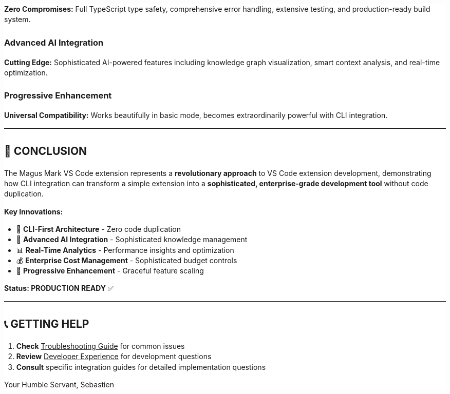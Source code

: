 **Zero Compromises:** Full TypeScript type safety, comprehensive error handling, extensive testing, and production-ready
build system.

### Advanced AI Integration

**Cutting Edge:** Sophisticated AI-powered features including knowledge graph visualization, smart context analysis, and
real-time optimization.

### Progressive Enhancement

**Universal Compatibility:** Works beautifully in basic mode, becomes extraordinarily powerful with CLI integration.

---

## 🎯 CONCLUSION

The Magus Mark VS Code extension represents a **revolutionary approach** to VS Code extension development, demonstrating
how CLI integration can transform a simple extension into a **sophisticated, enterprise-grade development tool** without
code duplication.

**Key Innovations:**

- 🚀 **CLI-First Architecture** - Zero code duplication
- 🧠 **Advanced AI Integration** - Sophisticated knowledge management
- 📊 **Real-Time Analytics** - Performance insights and optimization
- 💰 **Enterprise Cost Management** - Sophisticated budget controls
- 🔄 **Progressive Enhancement** - Graceful feature scaling

**Status: PRODUCTION READY** ✅

---

## 📞 GETTING HELP

1. **Check** [Troubleshooting Guide](./troubleshooting.md) for common issues
2. **Review** [Developer Experience](./developer-experience.md) for development questions
3. **Consult** specific integration guides for detailed implementation questions

Your Humble Servant, Sebastien
